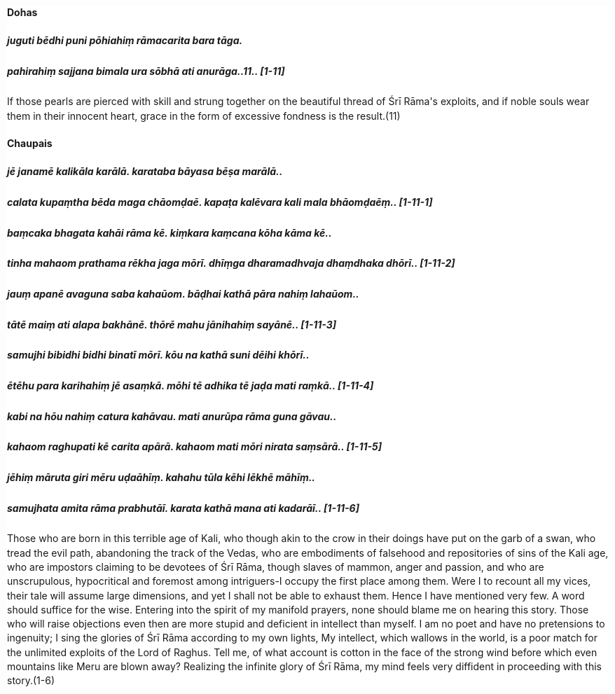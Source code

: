 #### Dohas

##### juguti bēdhi puni pōhiahiṃ rāmacarita bara tāga.
##### pahirahiṃ sajjana bimala ura sōbhā ati anurāga..11.. [1-11]

If those pearls are pierced with skill and strung together on the beautiful thread of Śrī Rāma's exploits, and if noble souls wear them in their innocent heart, grace in the form of excessive fondness is the result.(11)

#### Chaupais

##### jē janamē kalikāla karālā. karataba bāyasa bēṣa marālā..
##### calata kupaṃtha bēda maga chāomḍaē. kapaṭa kalēvara kali mala bhāomḍaēṃ.. [1-11-1]
##### baṃcaka bhagata kahāi rāma kē. kiṃkara kaṃcana kōha kāma kē..
##### tinha mahaom prathama rēkha jaga mōrī. dhīṃga dharamadhvaja dhaṃdhaka dhōrī.. [1-11-2]
##### jauṃ apanē avaguna saba kahaūom. bāḍhai kathā pāra nahiṃ lahaūom..
##### tātē maiṃ ati alapa bakhānē. thōrē mahu jānihahiṃ sayānē.. [1-11-3]
##### samujhi bibidhi bidhi binatī mōrī. kōu na kathā suni dēihi khōrī..
##### ētēhu para karihahiṃ jē asaṃkā. mōhi tē adhika tē jaḍa mati raṃkā.. [1-11-4]
##### kabi na hōu nahiṃ catura kahāvau. mati anurūpa rāma guna gāvau..
##### kahaom raghupati kē carita apārā. kahaom mati mōri nirata saṃsārā.. [1-11-5]
##### jēhiṃ māruta giri mēru uḍaāhīṃ. kahahu tūla kēhi lēkhē māhīṃ..
##### samujhata amita rāma prabhutāī. karata kathā mana ati kadarāī.. [1-11-6]

Those who are born in this terrible age of Kali, who though akin to the crow in their doings have put on the garb of a swan, who tread the evil path, abandoning the track of the Vedas, who are embodiments of falsehood and repositories of sins of the Kali age, who are impostors claiming to be devotees of Śrī Rāma, though slaves of mammon, anger and passion, and who are unscrupulous, hypocritical and foremost among intriguers-I occupy the first place among them. Were I to recount all my vices, their tale will assume large dimensions, and yet I shall not be able to exhaust them. Hence I have mentioned very few. A word should suffice for the wise. Entering into the spirit of my manifold prayers, none should blame me on hearing this story. Those who will raise objections even then are more stupid and deficient in intellect than myself. I am no poet and have no pretensions to ingenuity; I sing the glories of Śrī Rāma according to my own lights, My intellect, which wallows in the world, is a poor match for the unlimited exploits of the Lord of Raghus. Tell me, of what account is cotton in the face of the strong wind before which even mountains like Meru are blown away? Realizing the infinite glory of Śrī Rāma, my mind feels very diffident in proceeding with this story.(1-6)
